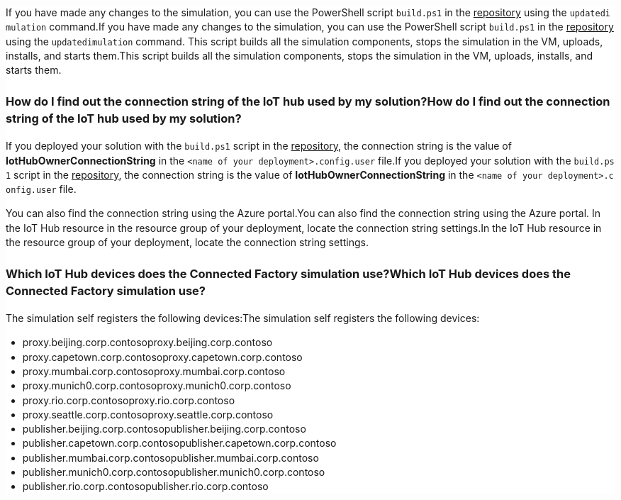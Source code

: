 <span data-ttu-id="97c7a-170">If you have made any changes to the simulation, you can use the PowerShell script `build.ps1` in the [repository](https://github.com/Azure/azure-iot-connected-factory) using the `updatedimulation` command.</span><span class="sxs-lookup"><span data-stu-id="97c7a-170">If you have made any changes to the simulation, you can use the PowerShell script `build.ps1` in the [repository](https://github.com/Azure/azure-iot-connected-factory) using the `updatedimulation` command.</span></span> <span data-ttu-id="97c7a-171">This script builds all the simulation components, stops the simulation in the VM, uploads, installs, and starts them.</span><span class="sxs-lookup"><span data-stu-id="97c7a-171">This script builds all the simulation components, stops the simulation in the VM, uploads, installs, and starts them.</span></span>

### <a name="how-do-i-find-out-the-connection-string-of-the-iot-hub-used-by-my-solution"></a><span data-ttu-id="97c7a-172">How do I find out the connection string of the IoT hub used by my solution?</span><span class="sxs-lookup"><span data-stu-id="97c7a-172">How do I find out the connection string of the IoT hub used by my solution?</span></span>

<span data-ttu-id="97c7a-173">If you deployed your solution with the `build.ps1` script in the [repository](https://github.com/Azure/azure-iot-connected-factory), the connection string is the value of **IotHubOwnerConnectionString** in the `<name of your deployment>.config.user` file.</span><span class="sxs-lookup"><span data-stu-id="97c7a-173">If you deployed your solution with the `build.ps1` script in the [repository](https://github.com/Azure/azure-iot-connected-factory), the connection string is the value of **IotHubOwnerConnectionString** in the `<name of your deployment>.config.user` file.</span></span>

<span data-ttu-id="97c7a-174">You can also find the connection string using the Azure portal.</span><span class="sxs-lookup"><span data-stu-id="97c7a-174">You can also find the connection string using the Azure portal.</span></span> <span data-ttu-id="97c7a-175">In the IoT Hub resource in the resource group of your deployment, locate the connection string settings.</span><span class="sxs-lookup"><span data-stu-id="97c7a-175">In the IoT Hub resource in the resource group of your deployment, locate the connection string settings.</span></span>

### <a name="which-iot-hub-devices-does-the-connected-factory-simulation-use"></a><span data-ttu-id="97c7a-176">Which IoT Hub devices does the Connected Factory simulation use?</span><span class="sxs-lookup"><span data-stu-id="97c7a-176">Which IoT Hub devices does the Connected Factory simulation use?</span></span>

<span data-ttu-id="97c7a-177">The simulation self registers the following devices:</span><span class="sxs-lookup"><span data-stu-id="97c7a-177">The simulation self registers the following devices:</span></span>

* <span data-ttu-id="97c7a-178">proxy.beijing.corp.contoso</span><span class="sxs-lookup"><span data-stu-id="97c7a-178">proxy.beijing.corp.contoso</span></span>
* <span data-ttu-id="97c7a-179">proxy.capetown.corp.contoso</span><span class="sxs-lookup"><span data-stu-id="97c7a-179">proxy.capetown.corp.contoso</span></span>
* <span data-ttu-id="97c7a-180">proxy.mumbai.corp.contoso</span><span class="sxs-lookup"><span data-stu-id="97c7a-180">proxy.mumbai.corp.contoso</span></span>
* <span data-ttu-id="97c7a-181">proxy.munich0.corp.contoso</span><span class="sxs-lookup"><span data-stu-id="97c7a-181">proxy.munich0.corp.contoso</span></span>
* <span data-ttu-id="97c7a-182">proxy.rio.corp.contoso</span><span class="sxs-lookup"><span data-stu-id="97c7a-182">proxy.rio.corp.contoso</span></span>
* <span data-ttu-id="97c7a-183">proxy.seattle.corp.contoso</span><span class="sxs-lookup"><span data-stu-id="97c7a-183">proxy.seattle.corp.contoso</span></span>
* <span data-ttu-id="97c7a-184">publisher.beijing.corp.contoso</span><span class="sxs-lookup"><span data-stu-id="97c7a-184">publisher.beijing.corp.contoso</span></span>
* <span data-ttu-id="97c7a-185">publisher.capetown.corp.contoso</span><span class="sxs-lookup"><span data-stu-id="97c7a-185">publisher.capetown.corp.contoso</span></span>
* <span data-ttu-id="97c7a-186">publisher.mumbai.corp.contoso</span><span class="sxs-lookup"><span data-stu-id="97c7a-186">publisher.mumbai.corp.contoso</span></span>
* <span data-ttu-id="97c7a-187">publisher.munich0.corp.contoso</span><span class="sxs-lookup"><span data-stu-id="97c7a-187">publisher.munich0.corp.contoso</span></span>
* <span data-ttu-id="97c7a-188">publisher.rio.corp.contoso</span><span class="sxs-lookup"><span data-stu-id="97c7a-188">publisher.rio.corp.contoso</span></span>
